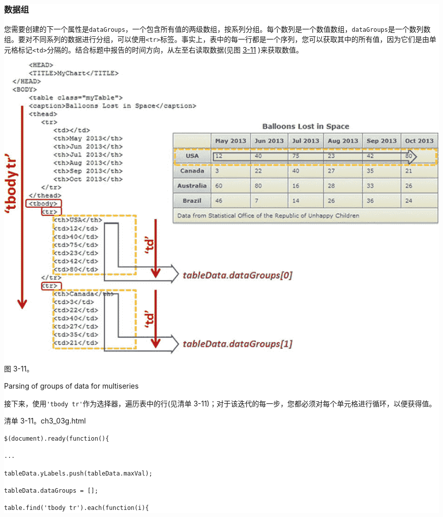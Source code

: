 ### 数据组

您需要创建的下一个属性是`dataGroups`，一个包含所有值的两级数组，按系列分组。每个数列是一个数值数组，`dataGroups`是一个数列数组。要对不同系列的数据进行分组，可以使用`<tr>`标签。事实上，表中的每一行都是一个序列，您可以获取其中的所有值，因为它们是由单元格标记`<td>`分隔的。结合标题中报告的时间方向，从左至右读取数据(见图 [3-11](#Fig11) )来获取数值。

![A978-1-4302-6290-9_3_Fig11_HTML.jpg](img/A978-1-4302-6290-9_3_Fig11_HTML.jpg)

图 3-11。

Parsing of groups of data for multiseries

接下来，使用`'tbody tr'`作为选择器，遍历表中的行(见清单 3-11)；对于该迭代的每一步，您都必须对每个单元格进行循环，以便获得值。

清单 3-11。ch3_03g.html

`$(document).ready(function(){`

`...`

`tableData.yLabels.push(tableData.maxVal);`

`tableData.dataGroups = [];`

`table.find('tbody tr').each(function(i){`
